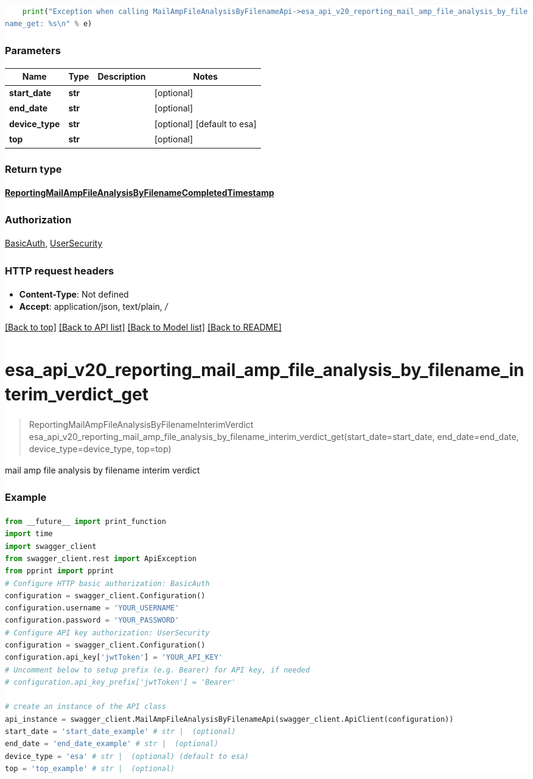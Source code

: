 ```python
    print("Exception when calling MailAmpFileAnalysisByFilenameApi->esa_api_v20_reporting_mail_amp_file_analysis_by_filename_get: %s\n" % e)
```

### Parameters

Name | Type | Description  | Notes
------------- | ------------- | ------------- | -------------
 **start_date** | **str**|  | [optional] 
 **end_date** | **str**|  | [optional] 
 **device_type** | **str**|  | [optional] [default to esa]
 **top** | **str**|  | [optional] 

### Return type

[**ReportingMailAmpFileAnalysisByFilenameCompletedTimestamp**](ReportingMailAmpFileAnalysisByFilenameCompletedTimestamp.md)

### Authorization

[BasicAuth](../README.md#BasicAuth), [UserSecurity](../README.md#UserSecurity)

### HTTP request headers

 - **Content-Type**: Not defined
 - **Accept**: application/json, text/plain, */*

[[Back to top]](#) [[Back to API list]](../README.md#documentation-for-api-endpoints) [[Back to Model list]](../README.md#documentation-for-models) [[Back to README]](../README.md)

# **esa_api_v20_reporting_mail_amp_file_analysis_by_filename_interim_verdict_get**
> ReportingMailAmpFileAnalysisByFilenameInterimVerdict esa_api_v20_reporting_mail_amp_file_analysis_by_filename_interim_verdict_get(start_date=start_date, end_date=end_date, device_type=device_type, top=top)

mail amp file analysis by filename interim verdict

### Example
```python
from __future__ import print_function
import time
import swagger_client
from swagger_client.rest import ApiException
from pprint import pprint
# Configure HTTP basic authorization: BasicAuth
configuration = swagger_client.Configuration()
configuration.username = 'YOUR_USERNAME'
configuration.password = 'YOUR_PASSWORD'
# Configure API key authorization: UserSecurity
configuration = swagger_client.Configuration()
configuration.api_key['jwtToken'] = 'YOUR_API_KEY'
# Uncomment below to setup prefix (e.g. Bearer) for API key, if needed
# configuration.api_key_prefix['jwtToken'] = 'Bearer'

# create an instance of the API class
api_instance = swagger_client.MailAmpFileAnalysisByFilenameApi(swagger_client.ApiClient(configuration))
start_date = 'start_date_example' # str |  (optional)
end_date = 'end_date_example' # str |  (optional)
device_type = 'esa' # str |  (optional) (default to esa)
top = 'top_example' # str |  (optional)

```